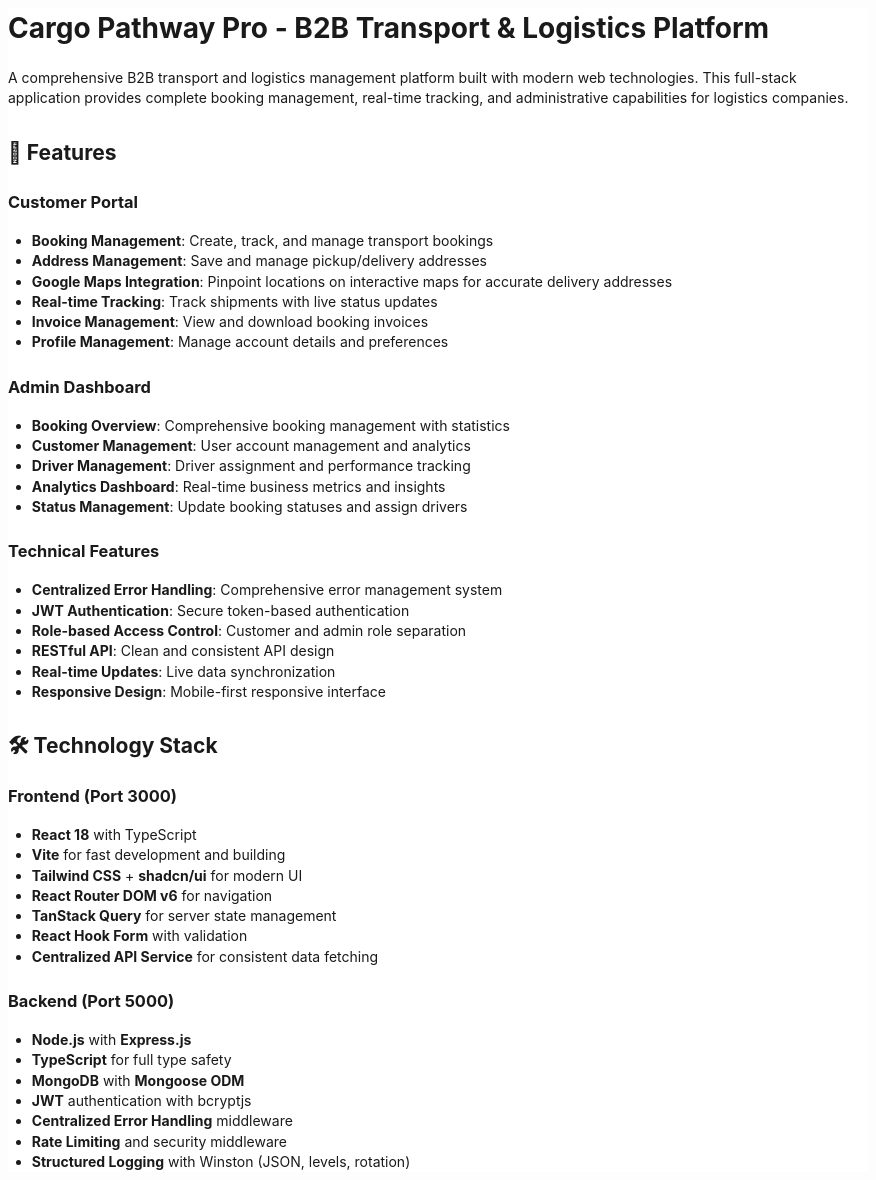 # Cargo Pathway Pro - B2B Transport & Logistics Platform

A comprehensive B2B transport and logistics management platform built with modern web technologies. This full-stack application provides complete booking management, real-time tracking, and administrative capabilities for logistics companies.

## 🚀 Features

### Customer Portal

- **Booking Management**: Create, track, and manage transport bookings
- **Address Management**: Save and manage pickup/delivery addresses
- **Google Maps Integration**: Pinpoint locations on interactive maps for accurate delivery addresses
- **Real-time Tracking**: Track shipments with live status updates
- **Invoice Management**: View and download booking invoices
- **Profile Management**: Manage account details and preferences

### Admin Dashboard

- **Booking Overview**: Comprehensive booking management with statistics
- **Customer Management**: User account management and analytics
- **Driver Management**: Driver assignment and performance tracking
- **Analytics Dashboard**: Real-time business metrics and insights
- **Status Management**: Update booking statuses and assign drivers

### Technical Features

- **Centralized Error Handling**: Comprehensive error management system
- **JWT Authentication**: Secure token-based authentication
- **Role-based Access Control**: Customer and admin role separation
- **RESTful API**: Clean and consistent API design
- **Real-time Updates**: Live data synchronization
- **Responsive Design**: Mobile-first responsive interface

## 🛠️ Technology Stack

### Frontend (Port 3000)
- **React 18** with TypeScript
- **Vite** for fast development and building
- **Tailwind CSS** + **shadcn/ui** for modern UI
- **React Router DOM v6** for navigation
- **TanStack Query** for server state management
- **React Hook Form** with validation
- **Centralized API Service** for consistent data fetching

### Backend (Port 5000)
- **Node.js** with **Express.js**
- **TypeScript** for full type safety
- **MongoDB** with **Mongoose ODM**
- **JWT** authentication with bcryptjs
- **Centralized Error Handling** middleware
- **Rate Limiting** and security middleware
- **Structured Logging** with Winston (JSON, levels, rotation)
